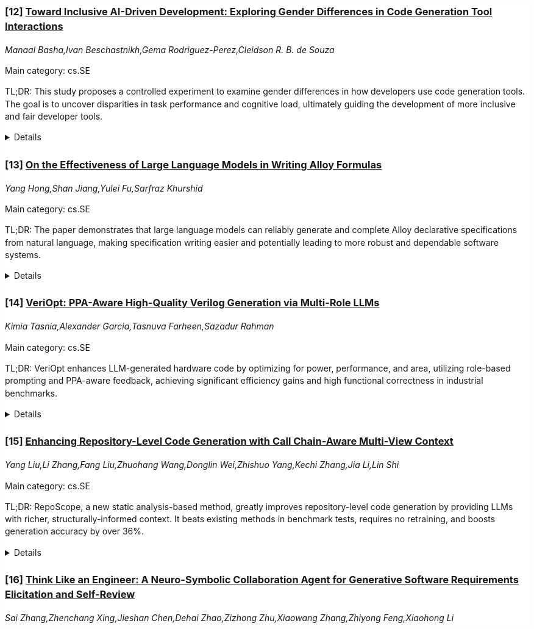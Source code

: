 
### [12] [Toward Inclusive AI-Driven Development: Exploring Gender Differences in Code Generation Tool Interactions](https://arxiv.org/abs/2507.14770)
*Manaal Basha,Ivan Beschastnikh,Gema Rodriguez-Perez,Cleidson R. B. de Souza*

Main category: cs.SE

TL;DR: This study proposes a controlled experiment to examine gender differences in how developers use code generation tools. The goal is to uncover disparities in task performance and cognitive load, ultimately guiding the development of more inclusive and fair developer tools.


<details><summary>Details</summary></details>


### [13] [On the Effectiveness of Large Language Models in Writing Alloy Formulas](https://arxiv.org/abs/2502.15441)
*Yang Hong,Shan Jiang,Yulei Fu,Sarfraz Khurshid*

Main category: cs.SE

TL;DR: The paper demonstrates that large language models can reliably generate and complete Alloy declarative specifications from natural language, making specification writing easier and potentially leading to more robust and dependable software systems.


<details><summary>Details</summary></details>


### [14] [VeriOpt: PPA-Aware High-Quality Verilog Generation via Multi-Role LLMs](https://arxiv.org/abs/2507.14776)
*Kimia Tasnia,Alexander Garcia,Tasnuva Farheen,Sazadur Rahman*

Main category: cs.SE

TL;DR: VeriOpt enhances LLM-generated hardware code by optimizing for power, performance, and area, utilizing role-based prompting and PPA-aware feedback, achieving significant efficiency gains and high functional correctness in industrial benchmarks.


<details><summary>Details</summary></details>


### [15] [Enhancing Repository-Level Code Generation with Call Chain-Aware Multi-View Context](https://arxiv.org/abs/2507.14791)
*Yang Liu,Li Zhang,Fang Liu,Zhuohang Wang,Donglin Wei,Zhishuo Yang,Kechi Zhang,Jia Li,Lin Shi*

Main category: cs.SE

TL;DR: RepoScope, a new static analysis-based method, greatly improves repository-level code generation by providing LLMs with richer, structurally-informed context. It beats existing methods in benchmark tests, requires no retraining, and boosts generation accuracy by over 36%.


<details><summary>Details</summary></details>


### [16] [Think Like an Engineer: A Neuro-Symbolic Collaboration Agent for Generative Software Requirements Elicitation and Self-Review](https://arxiv.org/abs/2507.14969)
*Sai Zhang,Zhenchang Xing,Jieshan Chen,Dehai Zhao,Zizhong Zhu,Xiaowang Zhang,Zhiyong Feng,Xiaohong Li*
